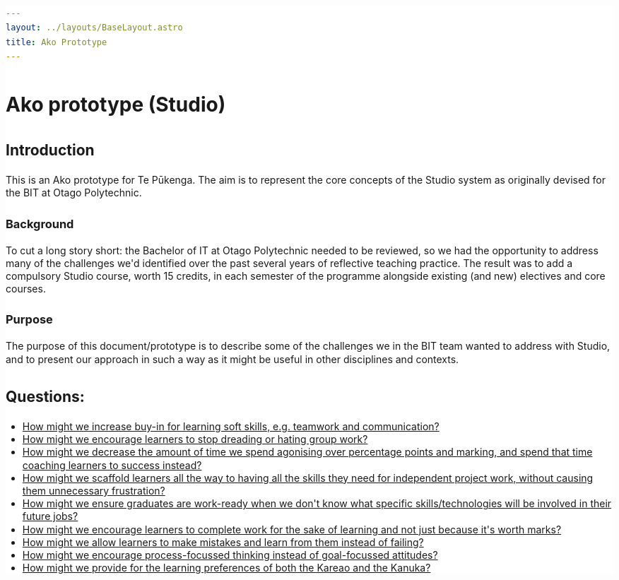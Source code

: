 ```yaml
---
layout: ../layouts/BaseLayout.astro
title: Ako Prototype
---
```


<style>
    body {
        max-width: 80ch;
        margin: 0 auto;
    }
    li, p {
        line-height: 1.3;
    }
</style>

# Ako prototype (Studio)

## Introduction

This is an Ako prototype for Te Pūkenga. The aim is to represent the core concepts of the Studio system as originally devised for the BIT at Otago Polytechnic.

### Background

To cut a long story short: the Bachelor of IT at Otago Polytechnic needed to be reviewed, so we had the opportunity to address many of the challenges we'd identified over the past several years of reflective teaching practice. The result was to add a compulsory Studio course, worth 15 credits, in each semester of the programme alongside existing (and new) electives and core courses.

### Purpose

The purpose of this document/prototype is to describe some of the challenges we in the BIT team wanted to address with Studio, and to present our approach in such a way as it might be useful in other disciplines and contexts.

## Questions:
- [How might we increase buy-in for learning soft skills, e.g. teamwork and communication?](#how-might-we-increase-buy-in-for-learning-soft-skills-eg-teamwork-and-communication)
- [How might we encourage learners to stop dreading or hating group work?](#how-might-we-encourage-learners-to-stop-dreading-or-hating-group-work)
- [How might we decrease the amount of time we spend agonising over percentage points and marking, and spend that time coaching learners to success instead?](#how-might-we-decrease-the-amount-of-time-we-spend-agonising-over-percentage-points-and-marking-and-spend-that-time-coaching-learners-to-success-instead)
- [How might we scaffold learners all the way to having all the skills they need for independent project work, without causing them unnecessary frustration?](#how-might-we-scaffold-learners-all-the-way-to-having-all-the-skills-they-need-for-independent-project-work-without-causing-them-unnecessary-frustration)
- [How might we ensure graduates are work-ready when we don't know what specific skills/technologies will be involved in their future jobs?](#how-might-we-ensure-graduates-are-work-ready-when-we-dont-know-what-specific-skillstechnologies-will-be-involved-in-their-future-jobs)
- [How might we encourage learners to complete work for the sake of learning and not just because it's worth marks?](#how-might-we-encourage-learners-to-complete-work-for-the-sake-of-learning-and-not-just-because-its-worth-marks)
- [How might we allow learners to make mistakes and learn from them instead of failing?](#how-might-we-allow-learners-to-make-mistakes-and-learn-from-them-instead-of-failing)
- [How might we encourage process-focussed thinking instead of goal-focussed attitudes?](#how-might-we-encourage-process-focussed-thinking-instead-of-goal-focussed-attitudes)
- [How might we provide for the learning preferences of both the Kareao and the Kanuka?](#how-might-we-provide-for-the-learning-preferences-of-both-the-Kareao-and-the-Kanuka)
